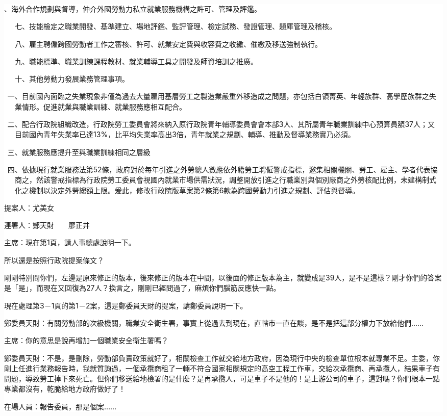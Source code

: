 </u>、海外合作規劃與督導，仲介外國勞動力私立就業服務機構之許可、管理及評鑑。</span></font></p><p CLASS="western" STYLE="margin-left: 0.37in; margin-right: 0.07in; text-indent: -0.15in; margin-bottom: 0in"><font FACE="華康細明體, monospace"><span LANG="en-US">七、技能檢定之職業開發、基準建立、場地評鑑、監評管理、檢定試務、發證管理、題庫管理及稽核。</span></font></p><p CLASS="western" STYLE="margin-left: 0.37in; margin-right: 0.07in; text-indent: -0.15in; margin-bottom: 0in"><font FACE="華康細明體, monospace"><span LANG="en-US">八、雇主聘僱跨國勞動者工作之審核、許可、就業安定費與收容費之收繳、催繳及移送強制執行。</span></font></p><p CLASS="western" STYLE="margin-left: 0.37in; margin-right: 0.07in; text-indent: -0.15in; margin-bottom: 0in"><font FACE="華康細明體, monospace"><span LANG="en-US">九、職能標準、職業訓練課程教材、就業輔導工具之開發及師資培訓之推廣。</span></font></p><p CLASS="western" STYLE="margin-left: 0.37in; margin-right: 0.07in; text-indent: -0.15in"><font FACE="華康細明體, monospace"><span LANG="en-US">十、其他勞動力發展業務管理事項。</span></font></p></td><td WIDTH="199" STYLE="border-top: 1px solid #000000; border-bottom: none; border-left: 1px solid #000000; border-right: 1.50pt solid #000000; padding-top: 0.02in; padding-bottom: 0in; padding-left: 0.02in; padding-right: 0.02in"><p CLASS="western" STYLE="margin-left: 0.22in; margin-right: 0.07in; text-indent: -0.15in; margin-bottom: 0in"><font FACE="華康細明體, monospace"><span LANG="en-US">一、目前國內面臨之失業現象非僅為過去大量雇用基層勞工之製造業嚴重外移造成之問題，亦包括白領菁英、年輕族群、高學歷族群之失業情形。促進就業與職業訓練、就業服務應相互配合。</span></font></p><p CLASS="western" STYLE="margin-left: 0.22in; margin-right: 0.07in; text-indent: -0.15in; margin-bottom: 0in"><font FACE="華康細明體, monospace"><span LANG="en-US">二、配合行政院組織改造，行政院勞工委員會將來納入原行政院青年輔導委員會會本部</span></font>3<font FACE="華康細明體, monospace"><span LANG="en-US">人、其所屬青年職業訓練中心預算員額</span></font>37<font FACE="華康細明體, monospace"><span LANG="en-US">人；又目前國內青年失業率已達</span></font>13%<font FACE="華康細明體, monospace"><span LANG="en-US">，比平均失業率高出</span></font>3<font FACE="華康細明體, monospace"><span LANG="en-US">倍，青年就業之規劃、輔導、推動及督導業務實乃必須。</span></font></p><p CLASS="western" STYLE="margin-left: 0.22in; margin-right: 0.07in; text-indent: -0.15in; margin-bottom: 0in"><font FACE="華康細明體, monospace"><span LANG="en-US">三、就業服務應提升至與職業訓練相同之層級</span></font></p><p CLASS="western" STYLE="margin-left: 0.22in; margin-right: 0.07in; text-indent: -0.15in"><font FACE="華康細明體, monospace"><span LANG="en-US">四、依據現行就業服務法第</span></font>52<font FACE="華康細明體, monospace"><span LANG="en-US">條，政府對於每年引進之外勞總人數應依外籍勞工聘僱警戒指標，邀集相關機關、勞工、雇主、學者代表協商之，然該警戒指標為行政院勞工委員會視國內就業市場供需狀況，調整開放引進之行職業別與個別廠商之外勞核配比例，未建構制式化之機制以決定外勞總額上限。爰此，修改行政院版草案第</span></font>2<font FACE="華康細明體, monospace"><span LANG="en-US">條第</span></font>6<font FACE="華康細明體, monospace"><span LANG="en-US">款為跨國勞動力引進之規劃、評估與督導。</span></font></p></td></tr></table>

提案人：尤美女


連署人：鄭天財　　廖正井


主席：現在第1頁，請人事總處說明一下。


所以還是按照行政院提案條文？


剛剛特別問你們，左邊是原來修正的版本，後來修正的版本在中間，以後面的修正版本為主，就變成是39人，是不是這樣？剛才你們的答案是「是」，而現在又回復為27人？換言之，剛剛已經問過了，麻煩你們腦筋反應快一點。


現在處理第3－1頁的第1－2案，這是鄭委員天財的提案，請鄭委員說明一下。


鄭委員天財：有關勞動部的次級機關，職業安全衛生署，事實上從過去到現在，直轄市一直在談，是不是把這部分權力下放給他們……


主席：你的意思是說再增加一個職業安全衛生署嗎？


鄭委員天財：不是，是刪除，勞動部負責政策就好了，相關檢查工作就交給地方政府，因為現行中央的檢查單位根本就專業不足。主委，你剛上任進行業務報告時，我就質詢過，一個承攬商租了一輛不符合國家相關規定的高空工程工作車，交給次承攬商、再承攬人，結果車子有問題，導致勞工掉下來死亡。但你們移送給地檢署的是什麼？是再承攬人，可是車子不是他的！是上游公司的車子，這對嗎？你們根本一點專業都沒有，乾脆給地方政府做好了！


在場人員：報告委員，那是個案……
